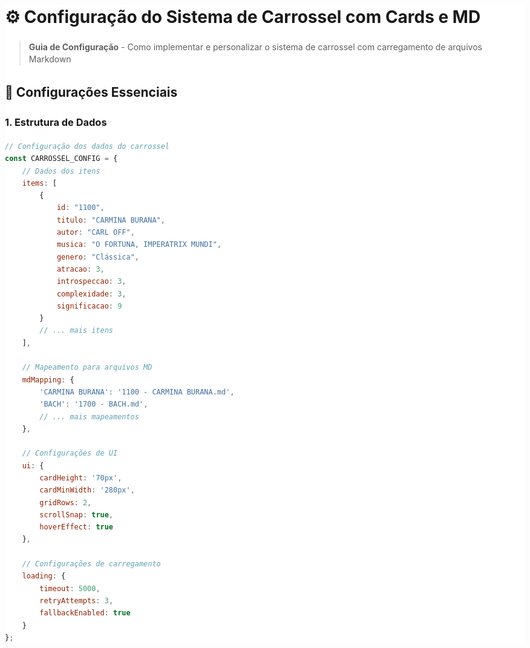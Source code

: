 # ⚙️ Configuração do Sistema de Carrossel com Cards e MD

> **Guia de Configuração** - Como implementar e personalizar o sistema de carrossel com carregamento de arquivos Markdown

## 🎯 Configurações Essenciais

### 1. Estrutura de Dados

```javascript
// Configuração dos dados do carrossel
const CARROSSEL_CONFIG = {
    // Dados dos itens
    items: [
        {
            id: "1100",
            titulo: "CARMINA BURANA",
            autor: "CARL OFF",
            musica: "O FORTUNA, IMPERATRIX MUNDI",
            genero: "Clássica",
            atracao: 3,
            introspeccao: 3,
            complexidade: 3,
            significacao: 9
        }
        // ... mais itens
    ],
    
    // Mapeamento para arquivos MD
    mdMapping: {
        'CARMINA BURANA': '1100 - CARMINA BURANA.md',
        'BACH': '1700 - BACH.md',
        // ... mais mapeamentos
    },
    
    // Configurações de UI
    ui: {
        cardHeight: '70px',
        cardMinWidth: '280px',
        gridRows: 2,
        scrollSnap: true,
        hoverEffect: true
    },
    
    // Configurações de carregamento
    loading: {
        timeout: 5000,
        retryAttempts: 3,
        fallbackEnabled: true
    }
};
```
